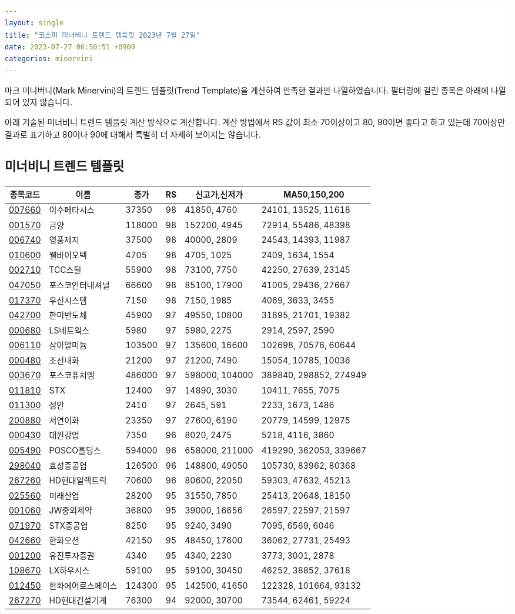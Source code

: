 ```yaml
---
layout: single
title: "코스피 미너비니 트렌드 템플릿 2023년 7월 27일"
date: 2023-07-27 06:50:51 +0900
categories: minervini
---
```

마크 미니버니(Mark Minervini)의 트렌드 템플릿(Trend Template)을 계산하여 만족한 결과만 나열하였습니다. 필터링에 걸린 종목은 아래에 나열되어 있지 않습니다.

아래 기술된 미너비니 트렌드 템플릿 계산 방식으로 계산합니다. 계산 방법에서 RS 값이 최소 70이상이고 80, 90이면 좋다고 하고 있는데 70이상만 결과로 표기하고 80이나 90에 대해서 특별히 더 자세히 보이지는 않습니다.

## 미너비니 트렌드 템플릿

|종목코드|이름|종가|RS|신고가,신저가|MA50,150,200|
|------|---|---|--|---------|------------|
|[007660](https://finance.daum.net/quotes/A007660)|이수페타시스|37350|98|41850, 4760|24101, 13525, 11618|
|[001570](https://finance.daum.net/quotes/A001570)|금양|118000|98|152200, 4945|72914, 55486, 48398|
|[006740](https://finance.daum.net/quotes/A006740)|영풍제지|37500|98|40000, 2809|24543, 14393, 11987|
|[010600](https://finance.daum.net/quotes/A010600)|웰바이오텍|4705|98|4705, 1025|2409, 1634, 1554|
|[002710](https://finance.daum.net/quotes/A002710)|TCC스틸|55900|98|73100, 7750|42250, 27639, 23145|
|[047050](https://finance.daum.net/quotes/A047050)|포스코인터내셔널|66600|98|85100, 17900|41005, 29436, 27667|
|[017370](https://finance.daum.net/quotes/A017370)|우신시스템|7150|98|7150, 1985|4069, 3633, 3455|
|[042700](https://finance.daum.net/quotes/A042700)|한미반도체|45900|97|49550, 10800|31895, 21701, 19382|
|[000680](https://finance.daum.net/quotes/A000680)|LS네트웍스|5980|97|5980, 2275|2914, 2597, 2590|
|[006110](https://finance.daum.net/quotes/A006110)|삼아알미늄|103500|97|135600, 16600|102698, 70576, 60644|
|[000480](https://finance.daum.net/quotes/A000480)|조선내화|21200|97|21200, 7490|15054, 10785, 10036|
|[003670](https://finance.daum.net/quotes/A003670)|포스코퓨처엠|486000|97|598000, 104000|389840, 298852, 274949|
|[011810](https://finance.daum.net/quotes/A011810)|STX|12400|97|14890, 3030|10411, 7655, 7075|
|[011300](https://finance.daum.net/quotes/A011300)|성안|2410|97|2645, 591|2233, 1673, 1486|
|[200880](https://finance.daum.net/quotes/A200880)|서연이화|23350|97|27600, 6190|20779, 14599, 12975|
|[000430](https://finance.daum.net/quotes/A000430)|대원강업|7350|96|8020, 2475|5218, 4116, 3860|
|[005490](https://finance.daum.net/quotes/A005490)|POSCO홀딩스|594000|96|658000, 211000|419290, 362053, 339667|
|[298040](https://finance.daum.net/quotes/A298040)|효성중공업|126500|96|148800, 49050|105730, 83962, 80368|
|[267260](https://finance.daum.net/quotes/A267260)|HD현대일렉트릭|70600|96|80600, 22050|59303, 47632, 45213|
|[025560](https://finance.daum.net/quotes/A025560)|미래산업|28200|95|31550, 7850|25413, 20648, 18150|
|[001060](https://finance.daum.net/quotes/A001060)|JW중외제약|36800|95|39000, 16656|26597, 22597, 21597|
|[071970](https://finance.daum.net/quotes/A071970)|STX중공업|8250|95|9240, 3490|7095, 6569, 6046|
|[042660](https://finance.daum.net/quotes/A042660)|한화오션|42150|95|48450, 17600|36062, 27731, 25493|
|[001200](https://finance.daum.net/quotes/A001200)|유진투자증권|4340|95|4340, 2230|3773, 3001, 2878|
|[108670](https://finance.daum.net/quotes/A108670)|LX하우시스|59100|95|59100, 30450|46252, 38852, 37618|
|[012450](https://finance.daum.net/quotes/A012450)|한화에어로스페이스|124300|95|142500, 41650|122328, 101664, 93132|
|[267270](https://finance.daum.net/quotes/A267270)|HD현대건설기계|76300|94|92000, 30700|73544, 62461, 59224|